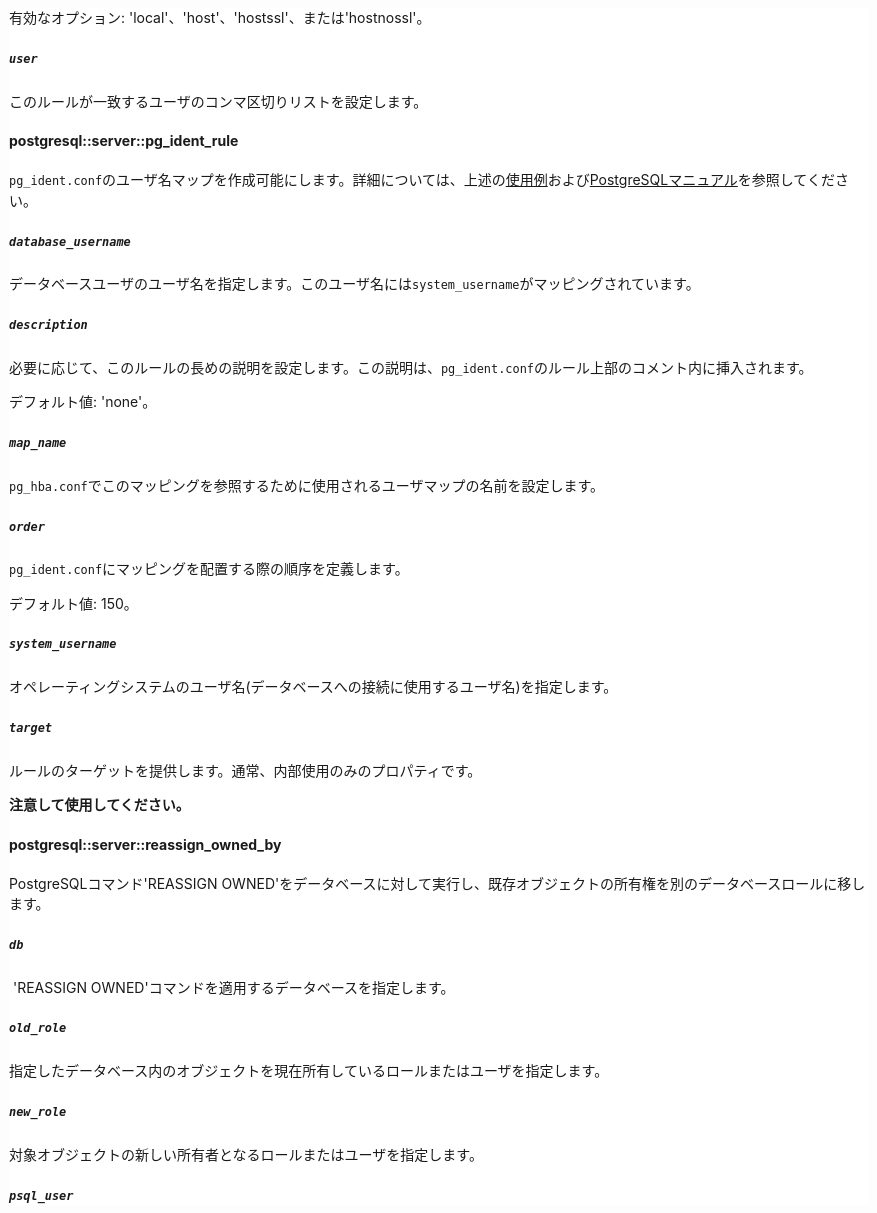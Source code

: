 有効なオプション: 'local'、'host'、'hostssl'、または'hostnossl'。

##### `user`

このルールが一致するユーザのコンマ区切りリストを設定します。


#### postgresql::server::pg_ident_rule

`pg_ident.conf`のユーザ名マップを作成可能にします。詳細については、上述の[使用例](#create-user-name-maps-for-pgidentconf)および[PostgreSQLマニュアル](http://www.postgresql.org/docs/current/static/auth-username-maps.html)を参照してください。

##### `database_username`

データベースユーザのユーザ名を指定します。このユーザ名には`system_username`がマッピングされています。

##### `description`

必要に応じて、このルールの長めの説明を設定します。この説明は、`pg_ident.conf`のルール上部のコメント内に挿入されます。

デフォルト値: 'none'。

##### `map_name`

`pg_hba.conf`でこのマッピングを参照するために使用されるユーザマップの名前を設定します。

##### `order`

`pg_ident.conf`にマッピングを配置する際の順序を定義します。

デフォルト値: 150。

##### `system_username`

オペレーティングシステムのユーザ名(データベースへの接続に使用するユーザ名)を指定します。

##### `target`

ルールのターゲットを提供します。通常、内部使用のみのプロパティです。

**注意して使用してください。**

#### postgresql::server::reassign_owned_by

PostgreSQLコマンド'REASSIGN OWNED'をデータベースに対して実行し、既存オブジェクトの所有権を別のデータベースロールに移します。

##### `db`

 'REASSIGN OWNED'コマンドを適用するデータベースを指定します。

##### `old_role`

指定したデータベース内のオブジェクトを現在所有しているロールまたはユーザを指定します。

##### `new_role`

対象オブジェクトの新しい所有者となるロールまたはユーザを指定します。

##### `psql_user`
